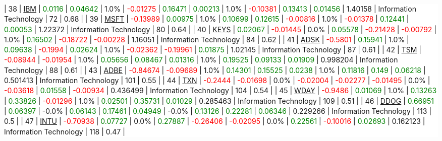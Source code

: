 |  38 | [IBM](https://finance.yahoo.com/quote/IBM/financials)     | <span style="color: green;"> 0.0116 </span>  | <span style="color: green;"> 0.04642 </span> | 1.0%                   | <span style="color: red;"> -0.01275 </span>  | <span style="color: green;"> 0.16471 </span> | <span style="color: green;"> 0.00213 </span> | 1.0%                   | <span style="color: red;"> -0.10381 </span>  | <span style="color: green;"> 0.13413 </span> | <span style="color: green;"> 0.01456 </span> |   1.40158   | Information Technology |     72 |           0.68 |
|  39 | [MSFT](https://finance.yahoo.com/quote/MSFT/financials)   | <span style="color: red;"> -0.13989 </span>  | <span style="color: green;"> 0.00975 </span> | 1.0%                   | <span style="color: green;"> 0.10699 </span> | <span style="color: green;"> 0.12615 </span> | <span style="color: red;"> -0.00816 </span>  | 1.0%                   | <span style="color: red;"> -0.01378 </span>  | <span style="color: green;"> 0.12441 </span> | <span style="color: green;"> 0.00053 </span> |   1.22372   | Information Technology |     80 |           0.64 |
|  40 | [KEYS](https://finance.yahoo.com/quote/KEYS/financials)   | <span style="color: green;"> 0.02067 </span> | <span style="color: red;"> -0.01445 </span>  | 0.0%                   | <span style="color: green;"> 0.05578 </span> | <span style="color: red;"> -0.21428 </span>  | <span style="color: red;"> -0.00792 </span>  | 1.0%                   | <span style="color: green;"> 0.16502 </span> | <span style="color: red;"> -0.18722 </span>  | <span style="color: red;"> -0.00228 </span>  |   1.16051   | Information Technology |     84 |           0.62 |
|  41 | [ADSK](https://finance.yahoo.com/quote/ADSK/financials)   | <span style="color: red;"> -0.5801 </span>   | <span style="color: green;"> 0.15941 </span> | 1.0%                   | <span style="color: green;"> 0.09638 </span> | <span style="color: red;"> -0.1994 </span>   | <span style="color: green;"> 0.02624 </span> | 1.0%                   | <span style="color: red;"> -0.02362 </span>  | <span style="color: red;"> -0.19961 </span>  | <span style="color: green;"> 0.01875 </span> |   1.02145   | Information Technology |     87 |           0.61 |
|  42 | [TSM](https://finance.yahoo.com/quote/TSM/financials)     | <span style="color: red;"> -0.08944 </span>  | <span style="color: red;"> -0.01954 </span>  | 1.0%                   | <span style="color: green;"> 0.05656 </span> | <span style="color: green;"> 0.08467 </span> | <span style="color: green;"> 0.01316 </span> | 1.0%                   | <span style="color: green;"> 0.19525 </span> | <span style="color: green;"> 0.09133 </span> | <span style="color: green;"> 0.01909 </span> |   0.998204  | Information Technology |     88 |           0.61 |
|  43 | [ADBE](https://finance.yahoo.com/quote/ADBE/financials)   | <span style="color: red;"> -0.84674 </span>  | <span style="color: red;"> -0.09689 </span>  | 1.0%                   | <span style="color: green;"> 0.14301 </span> | <span style="color: green;"> 0.15525 </span> | <span style="color: green;"> 0.0238 </span>  | 1.0%                   | <span style="color: green;"> 0.11816 </span> | <span style="color: green;"> 0.149 </span>   | <span style="color: green;"> 0.06218 </span> |   0.501413  | Information Technology |    101 |           0.55 |
|  44 | [TXN](https://finance.yahoo.com/quote/TXN/financials)     | <span style="color: red;"> -0.2444 </span>   | <span style="color: red;"> -0.01698 </span>  | 0.0%                   | <span style="color: red;"> -0.02004 </span>  | <span style="color: red;"> -0.02277 </span>  | <span style="color: red;"> -0.01495 </span>  | 0.0%                   | <span style="color: red;"> -0.03618 </span>  | <span style="color: green;"> 0.01558 </span> | <span style="color: red;"> -0.00934 </span>  |   0.436499  | Information Technology |    104 |           0.54 |
|  45 | [WDAY](https://finance.yahoo.com/quote/WDAY/financials)   | <span style="color: red;"> -0.9486 </span>   | <span style="color: green;"> 0.01069 </span> | 1.0%                   | <span style="color: green;"> 0.13263 </span> | <span style="color: green;"> 0.33826 </span> | <span style="color: red;"> -0.01296 </span>  | 1.0%                   | <span style="color: green;"> 0.02501 </span> | <span style="color: green;"> 0.35731 </span> | <span style="color: green;"> 0.01029 </span> |   0.285463  | Information Technology |    109 |           0.51 |
|  46 | [DDOG](https://finance.yahoo.com/quote/DDOG/financials)   | <span style="color: green;"> 0.66951 </span> | <span style="color: green;"> 0.06397 </span> | -0.0%                  | <span style="color: green;"> 0.06143 </span> | <span style="color: green;"> 0.17461 </span> | <span style="color: green;"> 0.04949 </span> | -0.0%                  | <span style="color: green;"> 0.13126 </span> | <span style="color: green;"> 0.22281 </span> | <span style="color: green;"> 0.06346 </span> |   0.229266  | Information Technology |    113 |           0.5  |
|  47 | [INTU](https://finance.yahoo.com/quote/INTU/financials)   | <span style="color: red;"> -0.70938 </span>  | <span style="color: green;"> 0.07727 </span> | 0.0%                   | <span style="color: green;"> 0.27887 </span> | <span style="color: red;"> -0.26406 </span>  | <span style="color: red;"> -0.02095 </span>  | 0.0%                   | <span style="color: green;"> 0.22561 </span> | <span style="color: red;"> -0.10016 </span>  | <span style="color: green;"> 0.02693 </span> |   0.162123  | Information Technology |    118 |           0.47 |